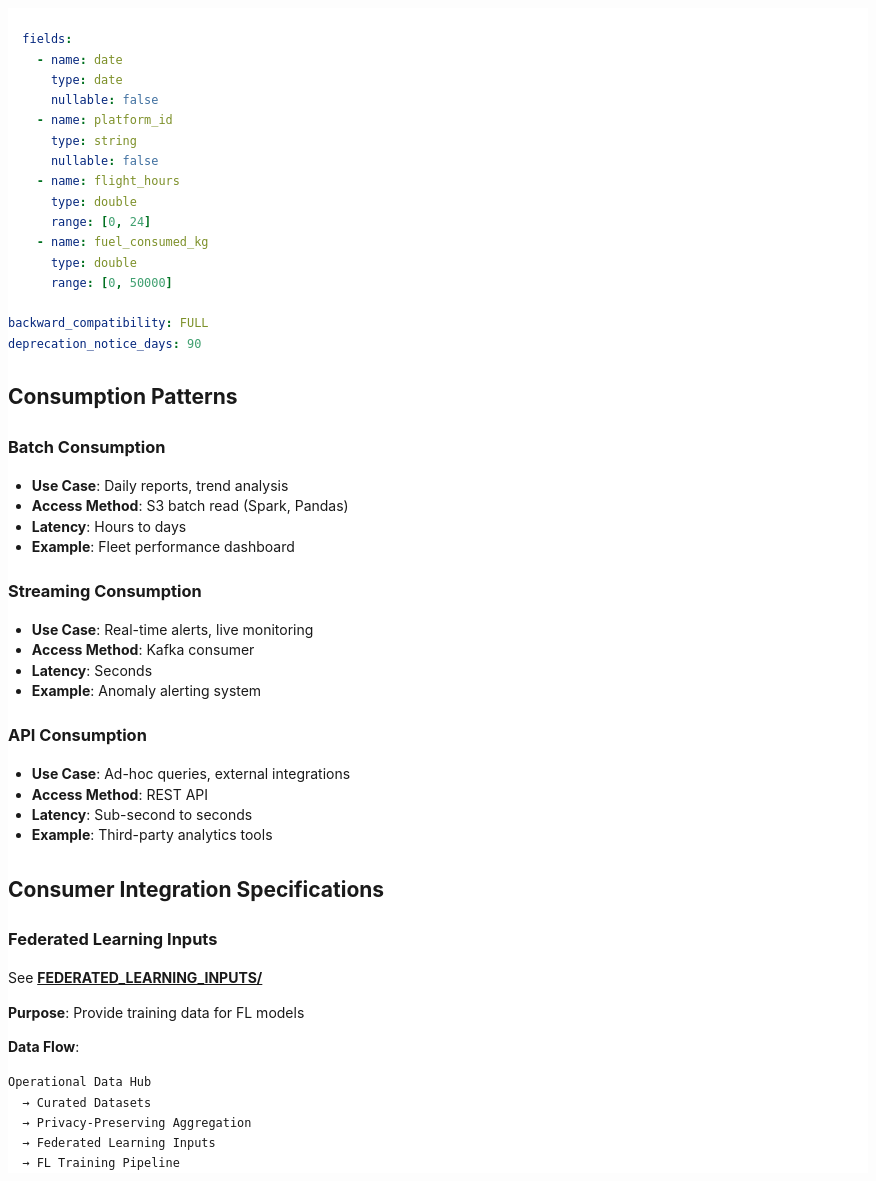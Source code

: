 ```yaml

  fields:
    - name: date
      type: date
      nullable: false
    - name: platform_id
      type: string
      nullable: false
    - name: flight_hours
      type: double
      range: [0, 24]
    - name: fuel_consumed_kg
      type: double
      range: [0, 50000]

backward_compatibility: FULL
deprecation_notice_days: 90
```

## Consumption Patterns

### Batch Consumption
- **Use Case**: Daily reports, trend analysis
- **Access Method**: S3 batch read (Spark, Pandas)
- **Latency**: Hours to days
- **Example**: Fleet performance dashboard

### Streaming Consumption
- **Use Case**: Real-time alerts, live monitoring
- **Access Method**: Kafka consumer
- **Latency**: Seconds
- **Example**: Anomaly alerting system

### API Consumption
- **Use Case**: Ad-hoc queries, external integrations
- **Access Method**: REST API
- **Latency**: Sub-second to seconds
- **Example**: Third-party analytics tools

## Consumer Integration Specifications

### Federated Learning Inputs

See [**FEDERATED_LEARNING_INPUTS/**](FEDERATED_LEARNING_INPUTS/)

**Purpose**: Provide training data for FL models

**Data Flow**:
```
Operational Data Hub
  → Curated Datasets
  → Privacy-Preserving Aggregation
  → Federated Learning Inputs
  → FL Training Pipeline
```
